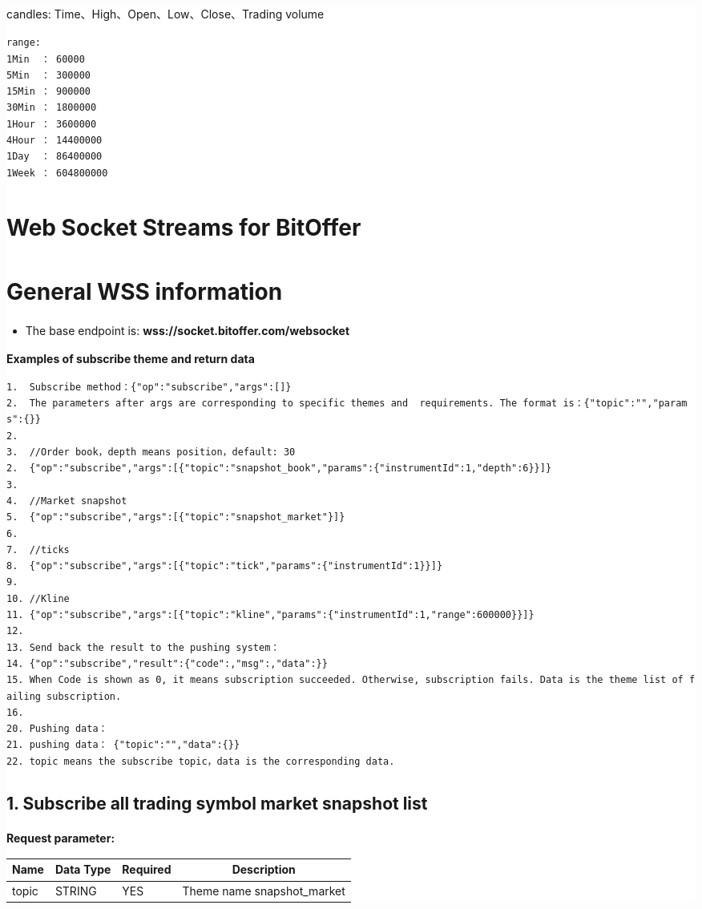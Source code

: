 candles: Time、High、Open、Low、Close、Trading volume

```
range:
1Min  ： 60000
5Min  ： 300000
15Min ： 900000
30Min ： 1800000
1Hour ： 3600000
4Hour ： 14400000
1Day  ： 86400000
1Week ： 604800000
```

# Web Socket Streams for BitOffer
# General WSS information
* The base endpoint is: **wss://socket.bitoffer.com/websocket**

**Examples of subscribe theme and return data**
```
1.	Subscribe method：{"op":"subscribe","args":[]}
2.	The parameters after args are corresponding to specific themes and  requirements. The format is：{"topic":"","params":{}}
2.	
3.	//Order book，depth means position，default: 30
2.	{"op":"subscribe","args":[{"topic":"snapshot_book","params":{"instrumentId":1,"depth":6}}]}
3.	
4.	//Market snapshot
5.	{"op":"subscribe","args":[{"topic":"snapshot_market"}]}
6.	
7.	//ticks
8.	{"op":"subscribe","args":[{"topic":"tick","params":{"instrumentId":1}}]}
9.	
10.	//Kline
11.	{"op":"subscribe","args":[{"topic":"kline","params":{"instrumentId":1,"range":600000}}]}
12.	
13.	Send back the result to the pushing system：
14.	{"op":"subscribe","result":{"code":,"msg":,"data":}}
15.	When Code is shown as 0, it means subscription succeeded. Otherwise, subscription fails. Data is the theme list of failing subscription.
16.	
20.	Pushing data：
21.	pushing data： {"topic":"","data":{}}
22.	topic means the subscribe topic，data is the corresponding data.
```
## 1. Subscribe all trading symbol market snapshot list
**Request parameter:**

Name | Data Type | Required | Description
------------ | ------------ | ------------ | ------------
topic | STRING | YES |Theme name snapshot_market
